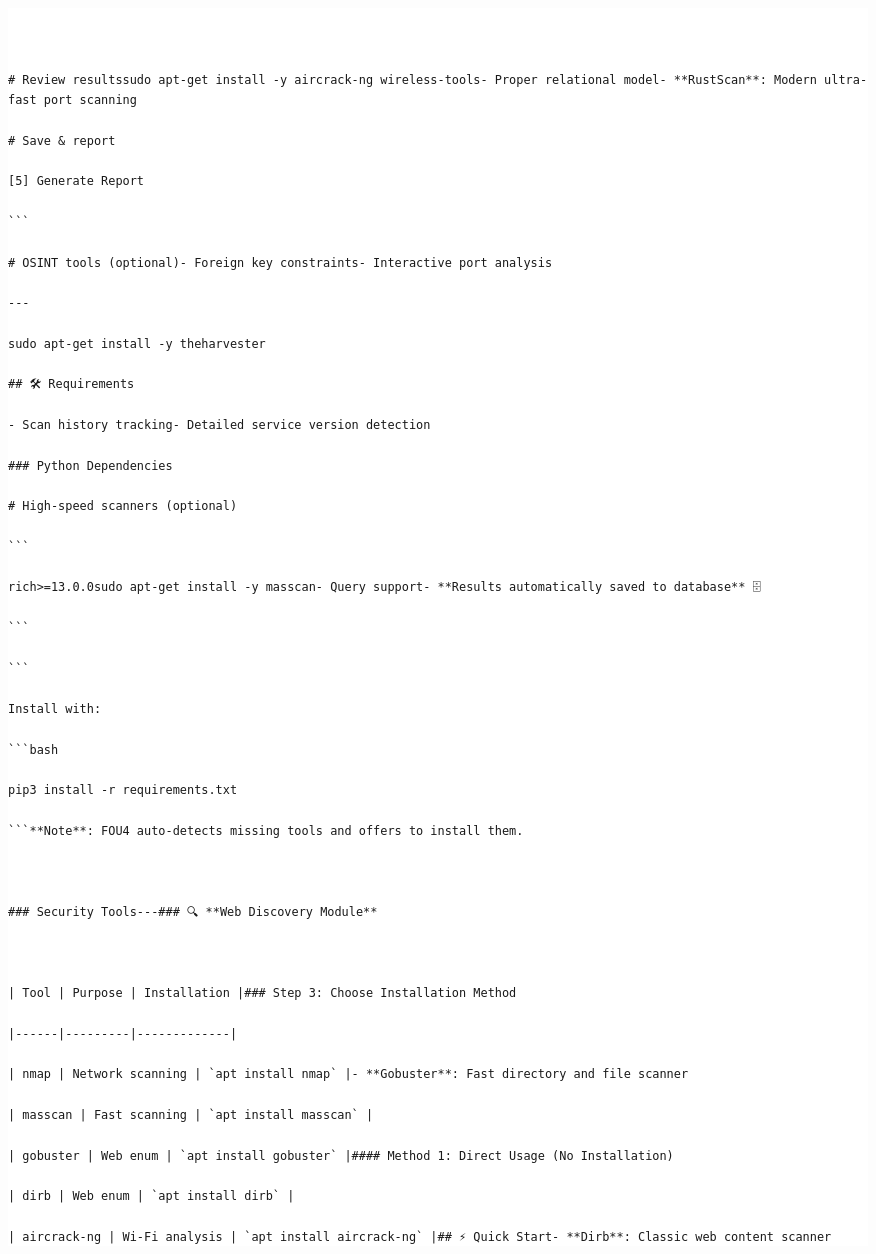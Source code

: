``````bash- **Nmap**: Comprehensive port scanning and service detection



# Review resultssudo apt-get install -y aircrack-ng wireless-tools- Proper relational model- **RustScan**: Modern ultra-fast port scanning

# Save & report

[5] Generate Report

```

# OSINT tools (optional)- Foreign key constraints- Interactive port analysis

---

sudo apt-get install -y theharvester

## 🛠️ Requirements

- Scan history tracking- Detailed service version detection

### Python Dependencies

# High-speed scanners (optional)

```

rich>=13.0.0sudo apt-get install -y masscan- Query support- **Results automatically saved to database** 🗄️

```

```

Install with:

```bash

pip3 install -r requirements.txt

```**Note**: FOU4 auto-detects missing tools and offers to install them.



### Security Tools---### 🔍 **Web Discovery Module**



| Tool | Purpose | Installation |### Step 3: Choose Installation Method

|------|---------|-------------|

| nmap | Network scanning | `apt install nmap` |- **Gobuster**: Fast directory and file scanner

| masscan | Fast scanning | `apt install masscan` |

| gobuster | Web enum | `apt install gobuster` |#### Method 1: Direct Usage (No Installation)

| dirb | Web enum | `apt install dirb` |

| aircrack-ng | Wi-Fi analysis | `apt install aircrack-ng` |## ⚡ Quick Start- **Dirb**: Classic web content scanner

``````